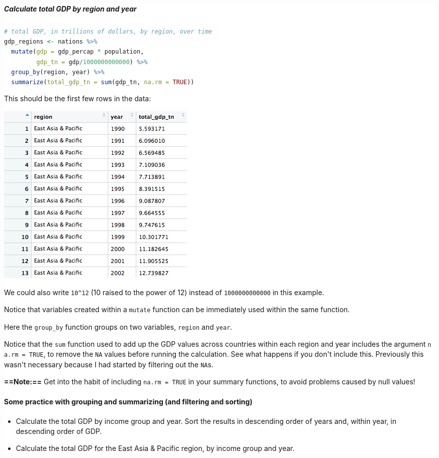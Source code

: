 ##### Calculate total GDP by region and year

```r
# total GDP, in trillions of dollars, by region, over time
gdp_regions <- nations %>%
  mutate(gdp = gdp_percap * population,
         gdp_tn = gdp/1000000000000) %>%
  group_by(region, year) %>%
  summarize(total_gdp_tn = sum(gdp_tn, na.rm = TRUE))
```
This should be the first few rows in the data:

![](./img/data_processing_r_14.jpg)

We could also write `10^12` (10 raised to the power of 12) instead of `1000000000000` in this example.

Notice that variables created within a `mutate` function can be immediately used within the same function.

Here the `group_by` function groups on two variables, `region` and `year`.

Notice that the `sum` function used to add up the GDP values across countries within each region and year includes the argument `na.rm = TRUE`, to remove the `NA` values before running the calculation. See what happens if you don't include this. Previously this wasn't necessary because I had started by filtering out the `NA`s.

**==Note:==** Get into the habit of including `na.rm = TRUE` in your summary functions, to avoid problems caused by null values!

#### Some practice with grouping and summarizing (and filtering and sorting)

- Calculate the total GDP by income group and year. Sort the results in descending order of years and, within year, in descending order of GDP.

- Calculate the total GDP for the East Asia & Pacific region, by income group and year.
